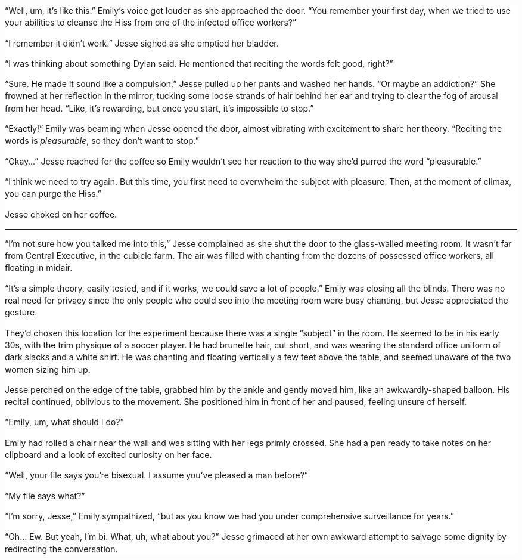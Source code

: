 “Well, um, it’s like this.” Emily’s voice got louder as she approached the door. “You remember your first day, when we tried to use your abilities to cleanse the Hiss from one of the infected office workers?”

“I remember it didn’t work.” Jesse sighed as she emptied her bladder.

“I was thinking about something Dylan said. He mentioned that reciting the words felt good, right?”

“Sure. He made it sound like a compulsion.” Jesse pulled up her pants and washed her hands. “Or maybe an addiction?” She frowned at her reflection in the mirror, tucking some loose strands of hair behind her ear and trying to clear the fog of arousal from her head. “Like, it’s rewarding, but once you start, it’s impossible to stop.”

“Exactly!” Emily was beaming when Jesse opened the door, almost vibrating with excitement to share her theory. “Reciting the words is _pleasurable_, so they don’t want to stop.”

“Okay…” Jesse reached for the coffee so Emily wouldn’t see her reaction to the way she’d purred the word “pleasurable.”

“I think we need to try again. But this time, you first need to overwhelm the subject with pleasure. Then, at the moment of climax, you can purge the Hiss.”

Jesse choked on her coffee.

---

“I’m not sure how you talked me into this,” Jesse complained as she shut the door to the glass-walled meeting room. It wasn’t far from Central Executive, in the cubicle farm. The air was filled with chanting from the dozens of possessed office workers, all floating in midair.

“It’s a simple theory, easily tested, and if it works, we could save a lot of people.” Emily was closing all the blinds. There was no real need for privacy since the only people who could see into the meeting room were busy chanting, but Jesse appreciated the gesture.

They’d chosen this location for the experiment because there was a single “subject” in the room. He seemed to be in his early 30s, with the trim physique of a soccer player. He had brunette hair, cut short, and was wearing the standard office uniform of dark slacks and a white shirt. He was chanting and floating vertically a few feet above the table, and seemed unaware of the two women sizing him up.

Jesse perched on the edge of the table, grabbed him by the ankle and gently moved him, like an awkwardly-shaped balloon. His recital continued, oblivious to the movement. She positioned him in front of her and paused, feeling unsure of herself.

“Emily, um, what should I do?”

Emily had rolled a chair near the wall and was sitting with her legs primly crossed. She had a pen ready to take notes on her clipboard and a look of excited curiosity on her face.

“Well, your file says you’re bisexual. I assume you’ve pleased a man before?”

“My file says what?”

“I’m sorry, Jesse,” Emily sympathized, “but as you know we had you under comprehensive surveillance for years.”

“Oh… Ew. But yeah, I’m bi. What, uh, what about you?” Jesse grimaced at her own awkward attempt to salvage some dignity by redirecting the conversation.
